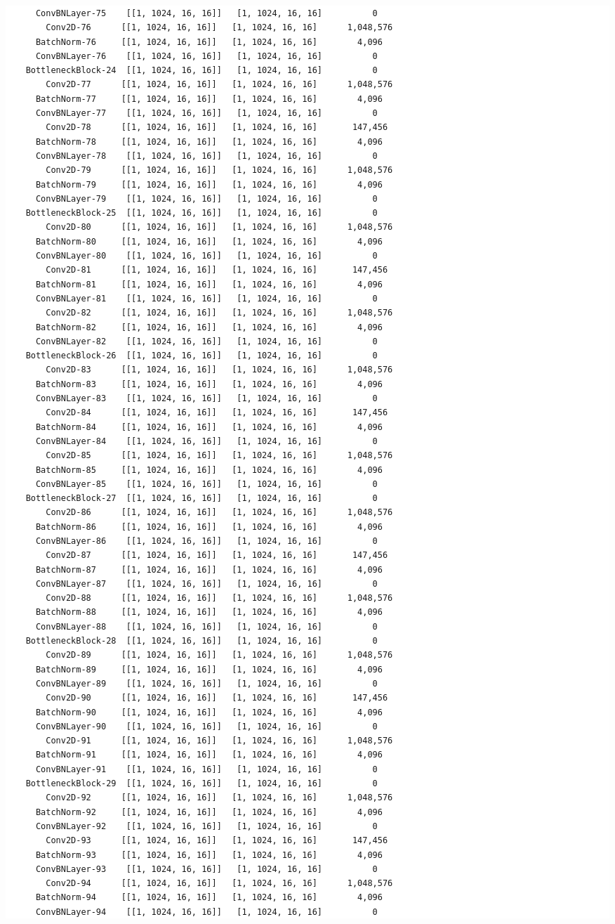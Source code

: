           ConvBNLayer-75    [[1, 1024, 16, 16]]   [1, 1024, 16, 16]          0
            Conv2D-76      [[1, 1024, 16, 16]]   [1, 1024, 16, 16]      1,048,576
          BatchNorm-76     [[1, 1024, 16, 16]]   [1, 1024, 16, 16]        4,096
          ConvBNLayer-76    [[1, 1024, 16, 16]]   [1, 1024, 16, 16]          0
        BottleneckBlock-24  [[1, 1024, 16, 16]]   [1, 1024, 16, 16]          0
            Conv2D-77      [[1, 1024, 16, 16]]   [1, 1024, 16, 16]      1,048,576
          BatchNorm-77     [[1, 1024, 16, 16]]   [1, 1024, 16, 16]        4,096
          ConvBNLayer-77    [[1, 1024, 16, 16]]   [1, 1024, 16, 16]          0
            Conv2D-78      [[1, 1024, 16, 16]]   [1, 1024, 16, 16]       147,456
          BatchNorm-78     [[1, 1024, 16, 16]]   [1, 1024, 16, 16]        4,096
          ConvBNLayer-78    [[1, 1024, 16, 16]]   [1, 1024, 16, 16]          0
            Conv2D-79      [[1, 1024, 16, 16]]   [1, 1024, 16, 16]      1,048,576
          BatchNorm-79     [[1, 1024, 16, 16]]   [1, 1024, 16, 16]        4,096
          ConvBNLayer-79    [[1, 1024, 16, 16]]   [1, 1024, 16, 16]          0
        BottleneckBlock-25  [[1, 1024, 16, 16]]   [1, 1024, 16, 16]          0
            Conv2D-80      [[1, 1024, 16, 16]]   [1, 1024, 16, 16]      1,048,576
          BatchNorm-80     [[1, 1024, 16, 16]]   [1, 1024, 16, 16]        4,096
          ConvBNLayer-80    [[1, 1024, 16, 16]]   [1, 1024, 16, 16]          0
            Conv2D-81      [[1, 1024, 16, 16]]   [1, 1024, 16, 16]       147,456
          BatchNorm-81     [[1, 1024, 16, 16]]   [1, 1024, 16, 16]        4,096
          ConvBNLayer-81    [[1, 1024, 16, 16]]   [1, 1024, 16, 16]          0
            Conv2D-82      [[1, 1024, 16, 16]]   [1, 1024, 16, 16]      1,048,576
          BatchNorm-82     [[1, 1024, 16, 16]]   [1, 1024, 16, 16]        4,096
          ConvBNLayer-82    [[1, 1024, 16, 16]]   [1, 1024, 16, 16]          0
        BottleneckBlock-26  [[1, 1024, 16, 16]]   [1, 1024, 16, 16]          0
            Conv2D-83      [[1, 1024, 16, 16]]   [1, 1024, 16, 16]      1,048,576
          BatchNorm-83     [[1, 1024, 16, 16]]   [1, 1024, 16, 16]        4,096
          ConvBNLayer-83    [[1, 1024, 16, 16]]   [1, 1024, 16, 16]          0
            Conv2D-84      [[1, 1024, 16, 16]]   [1, 1024, 16, 16]       147,456
          BatchNorm-84     [[1, 1024, 16, 16]]   [1, 1024, 16, 16]        4,096
          ConvBNLayer-84    [[1, 1024, 16, 16]]   [1, 1024, 16, 16]          0
            Conv2D-85      [[1, 1024, 16, 16]]   [1, 1024, 16, 16]      1,048,576
          BatchNorm-85     [[1, 1024, 16, 16]]   [1, 1024, 16, 16]        4,096
          ConvBNLayer-85    [[1, 1024, 16, 16]]   [1, 1024, 16, 16]          0
        BottleneckBlock-27  [[1, 1024, 16, 16]]   [1, 1024, 16, 16]          0
            Conv2D-86      [[1, 1024, 16, 16]]   [1, 1024, 16, 16]      1,048,576
          BatchNorm-86     [[1, 1024, 16, 16]]   [1, 1024, 16, 16]        4,096
          ConvBNLayer-86    [[1, 1024, 16, 16]]   [1, 1024, 16, 16]          0
            Conv2D-87      [[1, 1024, 16, 16]]   [1, 1024, 16, 16]       147,456
          BatchNorm-87     [[1, 1024, 16, 16]]   [1, 1024, 16, 16]        4,096
          ConvBNLayer-87    [[1, 1024, 16, 16]]   [1, 1024, 16, 16]          0
            Conv2D-88      [[1, 1024, 16, 16]]   [1, 1024, 16, 16]      1,048,576
          BatchNorm-88     [[1, 1024, 16, 16]]   [1, 1024, 16, 16]        4,096
          ConvBNLayer-88    [[1, 1024, 16, 16]]   [1, 1024, 16, 16]          0
        BottleneckBlock-28  [[1, 1024, 16, 16]]   [1, 1024, 16, 16]          0
            Conv2D-89      [[1, 1024, 16, 16]]   [1, 1024, 16, 16]      1,048,576
          BatchNorm-89     [[1, 1024, 16, 16]]   [1, 1024, 16, 16]        4,096
          ConvBNLayer-89    [[1, 1024, 16, 16]]   [1, 1024, 16, 16]          0
            Conv2D-90      [[1, 1024, 16, 16]]   [1, 1024, 16, 16]       147,456
          BatchNorm-90     [[1, 1024, 16, 16]]   [1, 1024, 16, 16]        4,096
          ConvBNLayer-90    [[1, 1024, 16, 16]]   [1, 1024, 16, 16]          0
            Conv2D-91      [[1, 1024, 16, 16]]   [1, 1024, 16, 16]      1,048,576
          BatchNorm-91     [[1, 1024, 16, 16]]   [1, 1024, 16, 16]        4,096
          ConvBNLayer-91    [[1, 1024, 16, 16]]   [1, 1024, 16, 16]          0
        BottleneckBlock-29  [[1, 1024, 16, 16]]   [1, 1024, 16, 16]          0
            Conv2D-92      [[1, 1024, 16, 16]]   [1, 1024, 16, 16]      1,048,576
          BatchNorm-92     [[1, 1024, 16, 16]]   [1, 1024, 16, 16]        4,096
          ConvBNLayer-92    [[1, 1024, 16, 16]]   [1, 1024, 16, 16]          0
            Conv2D-93      [[1, 1024, 16, 16]]   [1, 1024, 16, 16]       147,456
          BatchNorm-93     [[1, 1024, 16, 16]]   [1, 1024, 16, 16]        4,096
          ConvBNLayer-93    [[1, 1024, 16, 16]]   [1, 1024, 16, 16]          0
            Conv2D-94      [[1, 1024, 16, 16]]   [1, 1024, 16, 16]      1,048,576
          BatchNorm-94     [[1, 1024, 16, 16]]   [1, 1024, 16, 16]        4,096
          ConvBNLayer-94    [[1, 1024, 16, 16]]   [1, 1024, 16, 16]          0